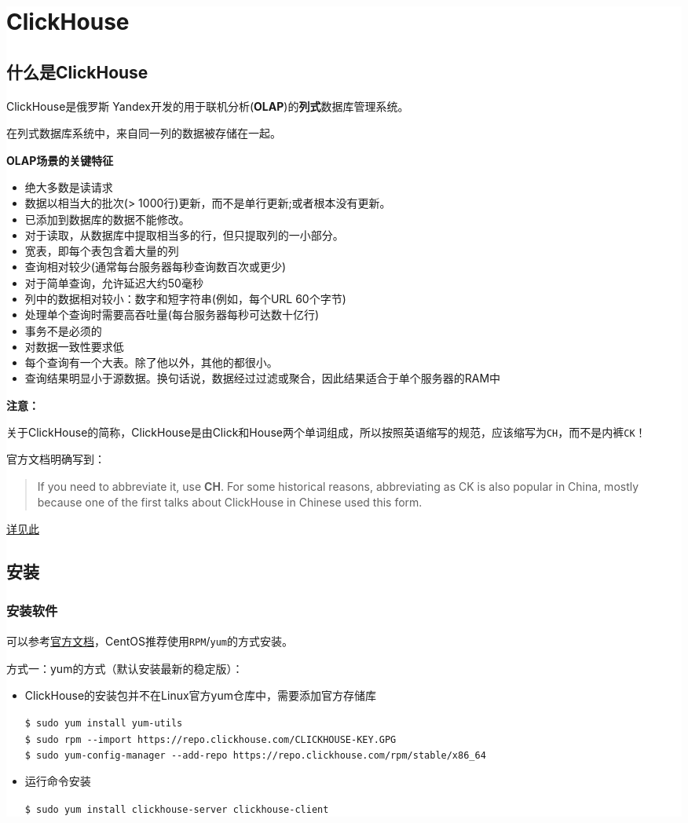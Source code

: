 # ClickHouse

## 什么是ClickHouse

ClickHouse是俄罗斯 Yandex开发的用于联机分析(**OLAP**)的**列式**数据库管理系统。

在列式数据库系统中，来自同一列的数据被存储在一起。

**OLAP场景的关键特征**

- 绝大多数是读请求
- 数据以相当大的批次(> 1000行)更新，而不是单行更新;或者根本没有更新。
- 已添加到数据库的数据不能修改。
- 对于读取，从数据库中提取相当多的行，但只提取列的一小部分。
- 宽表，即每个表包含着大量的列
- 查询相对较少(通常每台服务器每秒查询数百次或更少)
- 对于简单查询，允许延迟大约50毫秒
- 列中的数据相对较小：数字和短字符串(例如，每个URL 60个字节)
- 处理单个查询时需要高吞吐量(每台服务器每秒可达数十亿行)
- 事务不是必须的
- 对数据一致性要求低
- 每个查询有一个大表。除了他以外，其他的都很小。
- 查询结果明显小于源数据。换句话说，数据经过过滤或聚合，因此结果适合于单个服务器的RAM中

**注意：**

关于ClickHouse的简称，ClickHouse是由Click和House两个单词组成，所以按照英语缩写的规范，应该缩写为`CH`，而不是内裤`CK`！

官方文档明确写到：

>If you need to abbreviate it, use **CH**. For some historical reasons, abbreviating as CK is also popular in China, mostly because one of the first talks about ClickHouse in Chinese used this form.

[详见此](https://clickhouse.com/docs/en/faq/general/dbms-naming/)

## 安装

### 安装软件

可以参考[官方文档](https://clickhouse.tech/docs/zh/getting-started/install/)，CentOS推荐使用`RPM`/`yum`的方式安装。

方式一：yum的方式（默认安装最新的稳定版）：

- ClickHouse的安装包并不在Linux官方yum仓库中，需要添加官方存储库

  ```
  $ sudo yum install yum-utils
  $ sudo rpm --import https://repo.clickhouse.com/CLICKHOUSE-KEY.GPG
  $ sudo yum-config-manager --add-repo https://repo.clickhouse.com/rpm/stable/x86_64
  ```

- 运行命令安装

  ```
  $ sudo yum install clickhouse-server clickhouse-client
  ```
